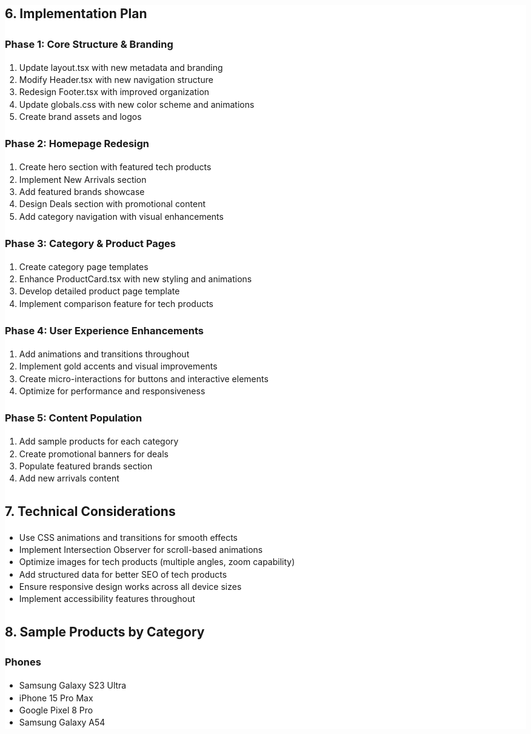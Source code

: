 ## 6. Implementation Plan

### Phase 1: Core Structure & Branding
1. Update layout.tsx with new metadata and branding
2. Modify Header.tsx with new navigation structure
3. Redesign Footer.tsx with improved organization
4. Update globals.css with new color scheme and animations
5. Create brand assets and logos

### Phase 2: Homepage Redesign
1. Create hero section with featured tech products
2. Implement New Arrivals section
3. Add featured brands showcase
4. Design Deals section with promotional content
5. Add category navigation with visual enhancements

### Phase 3: Category & Product Pages
1. Create category page templates
2. Enhance ProductCard.tsx with new styling and animations
3. Develop detailed product page template
4. Implement comparison feature for tech products

### Phase 4: User Experience Enhancements
1. Add animations and transitions throughout
2. Implement gold accents and visual improvements
3. Create micro-interactions for buttons and interactive elements
4. Optimize for performance and responsiveness

### Phase 5: Content Population
1. Add sample products for each category
2. Create promotional banners for deals
3. Populate featured brands section
4. Add new arrivals content

## 7. Technical Considerations

- Use CSS animations and transitions for smooth effects
- Implement Intersection Observer for scroll-based animations
- Optimize images for tech products (multiple angles, zoom capability)
- Add structured data for better SEO of tech products
- Ensure responsive design works across all device sizes
- Implement accessibility features throughout

## 8. Sample Products by Category

### Phones
- Samsung Galaxy S23 Ultra
- iPhone 15 Pro Max
- Google Pixel 8 Pro
- Samsung Galaxy A54
